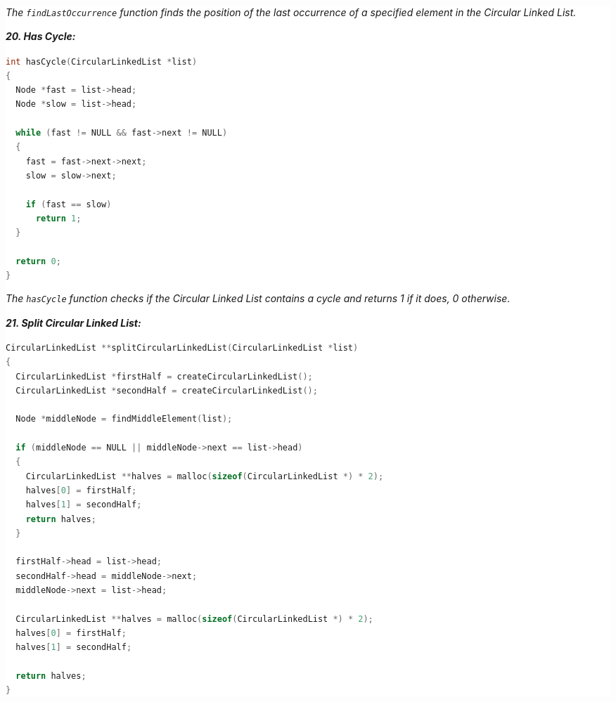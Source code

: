 _The `findLastOccurrence` function finds the position of the last occurrence of a specified element in the Circular Linked List._


**_20. Has Cycle:_**

```c
int hasCycle(CircularLinkedList *list)
{
  Node *fast = list->head;
  Node *slow = list->head;

  while (fast != NULL && fast->next != NULL)
  {
    fast = fast->next->next;
    slow = slow->next;

    if (fast == slow)
      return 1;
  }

  return 0;
}
```

_The `hasCycle` function checks if the Circular Linked List contains a cycle and returns 1 if it does, 0 otherwise._


**_21. Split Circular Linked List:_**

```c
CircularLinkedList **splitCircularLinkedList(CircularLinkedList *list)
{
  CircularLinkedList *firstHalf = createCircularLinkedList();
  CircularLinkedList *secondHalf = createCircularLinkedList();

  Node *middleNode = findMiddleElement(list);

  if (middleNode == NULL || middleNode->next == list->head)
  {
    CircularLinkedList **halves = malloc(sizeof(CircularLinkedList *) * 2);
    halves[0] = firstHalf;
    halves[1] = secondHalf;
    return halves;
  }

  firstHalf->head = list->head;
  secondHalf->head = middleNode->next;
  middleNode->next = list->head;

  CircularLinkedList **halves = malloc(sizeof(CircularLinkedList *) * 2);
  halves[0] = firstHalf;
  halves[1] = secondHalf;

  return halves;
}
```
